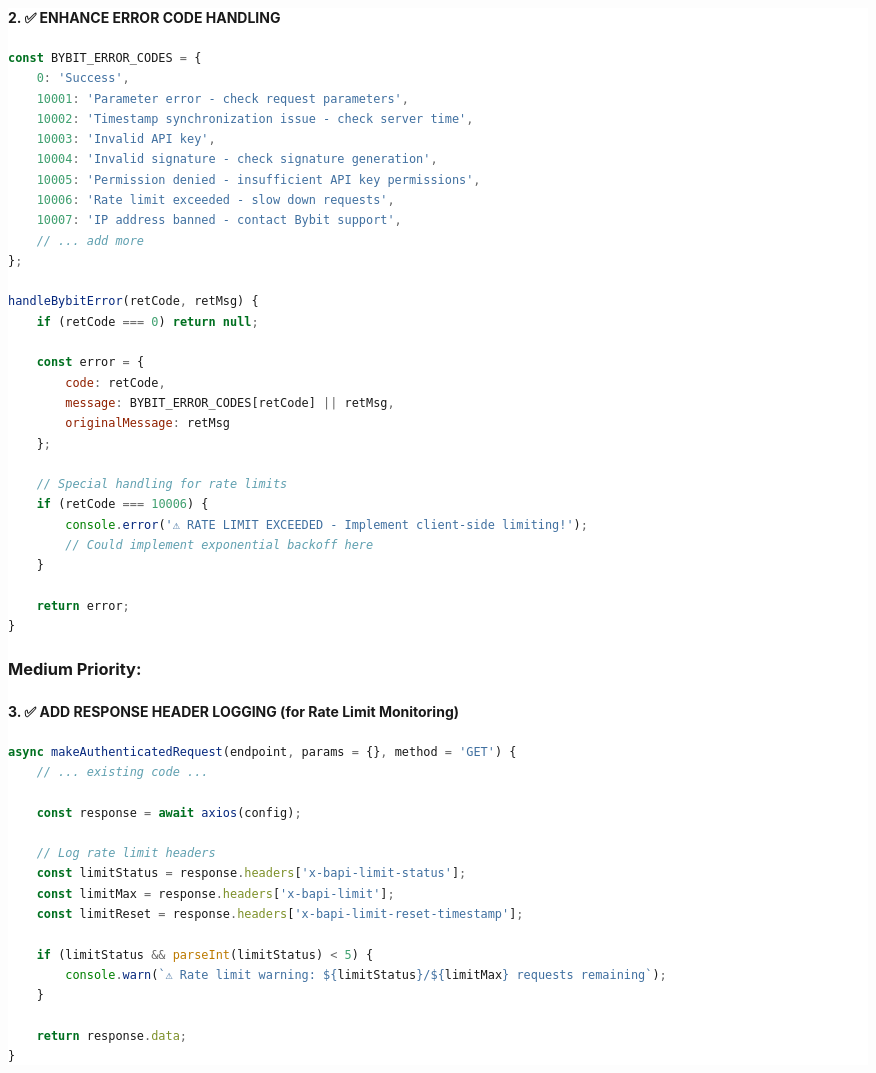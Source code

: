 #### 2. ✅ ENHANCE ERROR CODE HANDLING

```javascript
const BYBIT_ERROR_CODES = {
    0: 'Success',
    10001: 'Parameter error - check request parameters',
    10002: 'Timestamp synchronization issue - check server time',
    10003: 'Invalid API key',
    10004: 'Invalid signature - check signature generation',
    10005: 'Permission denied - insufficient API key permissions',
    10006: 'Rate limit exceeded - slow down requests',
    10007: 'IP address banned - contact Bybit support',
    // ... add more
};

handleBybitError(retCode, retMsg) {
    if (retCode === 0) return null;

    const error = {
        code: retCode,
        message: BYBIT_ERROR_CODES[retCode] || retMsg,
        originalMessage: retMsg
    };

    // Special handling for rate limits
    if (retCode === 10006) {
        console.error('⚠️ RATE LIMIT EXCEEDED - Implement client-side limiting!');
        // Could implement exponential backoff here
    }

    return error;
}
```

### Medium Priority:

#### 3. ✅ ADD RESPONSE HEADER LOGGING (for Rate Limit Monitoring)

```javascript
async makeAuthenticatedRequest(endpoint, params = {}, method = 'GET') {
    // ... existing code ...

    const response = await axios(config);

    // Log rate limit headers
    const limitStatus = response.headers['x-bapi-limit-status'];
    const limitMax = response.headers['x-bapi-limit'];
    const limitReset = response.headers['x-bapi-limit-reset-timestamp'];

    if (limitStatus && parseInt(limitStatus) < 5) {
        console.warn(`⚠️ Rate limit warning: ${limitStatus}/${limitMax} requests remaining`);
    }

    return response.data;
}
```
